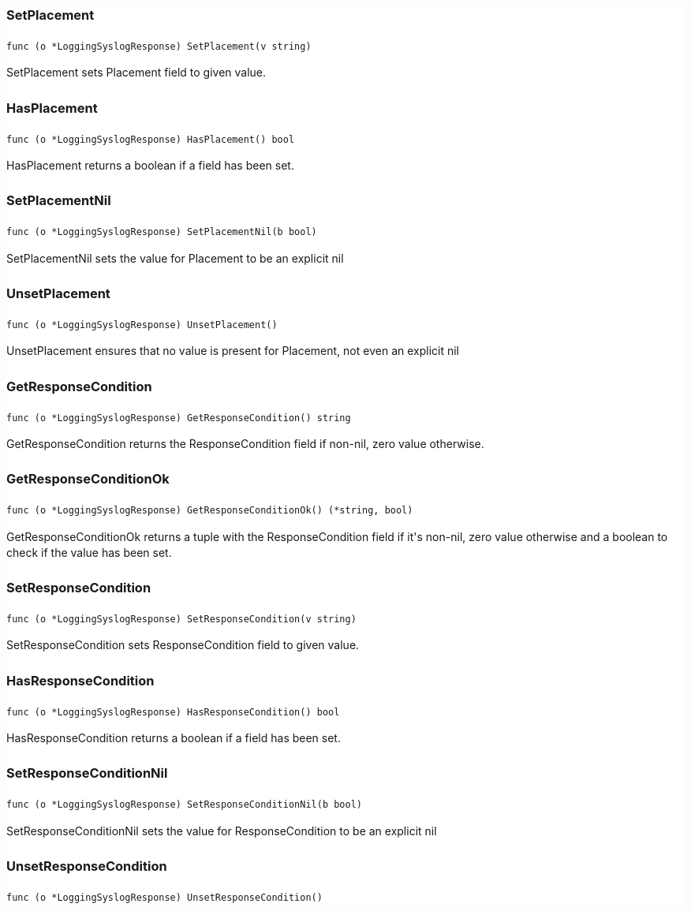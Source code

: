 ### SetPlacement

`func (o *LoggingSyslogResponse) SetPlacement(v string)`

SetPlacement sets Placement field to given value.

### HasPlacement

`func (o *LoggingSyslogResponse) HasPlacement() bool`

HasPlacement returns a boolean if a field has been set.

### SetPlacementNil

`func (o *LoggingSyslogResponse) SetPlacementNil(b bool)`

 SetPlacementNil sets the value for Placement to be an explicit nil

### UnsetPlacement
`func (o *LoggingSyslogResponse) UnsetPlacement()`

UnsetPlacement ensures that no value is present for Placement, not even an explicit nil
### GetResponseCondition

`func (o *LoggingSyslogResponse) GetResponseCondition() string`

GetResponseCondition returns the ResponseCondition field if non-nil, zero value otherwise.

### GetResponseConditionOk

`func (o *LoggingSyslogResponse) GetResponseConditionOk() (*string, bool)`

GetResponseConditionOk returns a tuple with the ResponseCondition field if it's non-nil, zero value otherwise
and a boolean to check if the value has been set.

### SetResponseCondition

`func (o *LoggingSyslogResponse) SetResponseCondition(v string)`

SetResponseCondition sets ResponseCondition field to given value.

### HasResponseCondition

`func (o *LoggingSyslogResponse) HasResponseCondition() bool`

HasResponseCondition returns a boolean if a field has been set.

### SetResponseConditionNil

`func (o *LoggingSyslogResponse) SetResponseConditionNil(b bool)`

 SetResponseConditionNil sets the value for ResponseCondition to be an explicit nil

### UnsetResponseCondition
`func (o *LoggingSyslogResponse) UnsetResponseCondition()`

